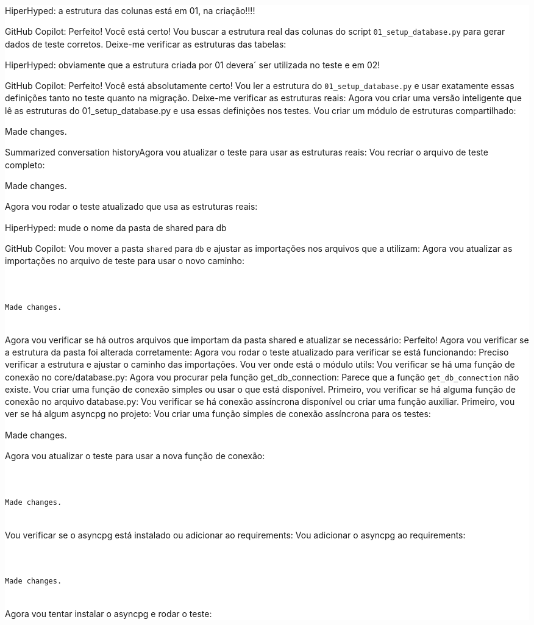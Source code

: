HiperHyped: a estrutura das colunas está em 01, na criação!!!!

GitHub Copilot: Perfeito! Você está certo! Vou buscar a estrutura real das colunas do script `01_setup_database.py` para gerar dados de teste corretos. Deixe-me verificar as estruturas das tabelas: 

HiperHyped: obviamente que a estrutura criada por 01 devera´ ser utilizada no teste e em 02! 

GitHub Copilot: Perfeito! Você está absolutamente certo! Vou ler a estrutura do `01_setup_database.py` e usar exatamente essas definições tanto no teste quanto na migração. Deixe-me verificar as estruturas reais: Agora vou criar uma versão inteligente que lê as estruturas do 01_setup_database.py e usa essas definições nos testes. Vou criar um módulo de estruturas compartilhado: 

Made changes.

Summarized conversation historyAgora vou atualizar o teste para usar as estruturas reais: Vou recriar o arquivo de teste completo: 

Made changes.

Agora vou rodar o teste atualizado que usa as estruturas reais: 

HiperHyped: mude o nome da pasta de shared para db

GitHub Copilot: Vou mover a pasta `shared` para `db` e ajustar as importações nos arquivos que a utilizam: Agora vou atualizar as importações no arquivo de teste para usar o novo caminho: 
```


Made changes.


```
Agora vou verificar se há outros arquivos que importam da pasta shared e atualizar se necessário: Perfeito! Agora vou verificar se a estrutura da pasta foi alterada corretamente: Agora vou rodar o teste atualizado para verificar se está funcionando: Preciso verificar a estrutura e ajustar o caminho das importações. Vou ver onde está o módulo utils: Vou verificar se há uma função de conexão no core/database.py: Agora vou procurar pela função get_db_connection: Parece que a função `get_db_connection` não existe. Vou criar uma função de conexão simples ou usar o que está disponível. Primeiro, vou verificar se há alguma função de conexão no arquivo database.py: Vou verificar se há conexão assíncrona disponível ou criar uma função auxiliar. Primeiro, vou ver se há algum asyncpg no projeto: Vou criar uma função simples de conexão assíncrona para os testes: 

Made changes.

Agora vou atualizar o teste para usar a nova função de conexão: 
```


Made changes.


```
Vou verificar se o asyncpg está instalado ou adicionar ao requirements: Vou adicionar o asyncpg ao requirements: 
```


Made changes.


```
Agora vou tentar instalar o asyncpg e rodar o teste: 
